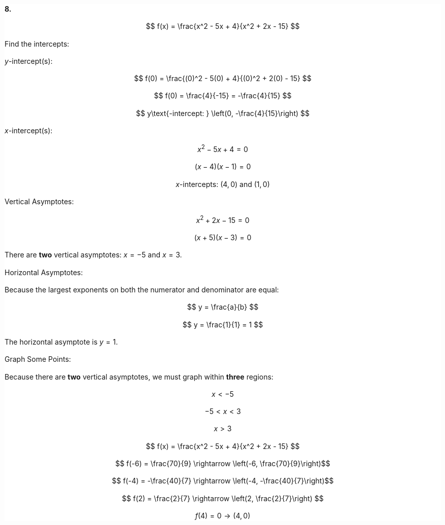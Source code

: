 
**8.**

$$ f(x) = \frac{x^2 - 5x + 4}{x^2 + 2x - 15} $$

Find the intercepts:

$y$-intercept(s):

$$ f(0) = \frac{(0)^2 - 5(0) + 4}{(0)^2 + 2(0) - 15} $$

$$ f(0) = \frac{4}{-15} = -\frac{4}{15} $$

$$ y\text{-intercept: } \left(0, -\frac{4}{15}\right) $$

$x$-intercept(s):

$$ x^2 - 5x + 4 = 0 $$

$$ (x - 4)(x - 1) = 0 $$

$$ x\text{-intercepts: } (4, 0) \text{ and } (1, 0) $$

Vertical Asymptotes:

$$ x^2 + 2x - 15 = 0 $$

$$ (x + 5)(x - 3) = 0 $$

There are **two** vertical asymptotes: $x = -5 \text{ and } x = 3$.

Horizontal Asymptotes:

Because the largest exponents on both the numerator and denominator are equal:

$$ y = \frac{a}{b} $$

$$ y = \frac{1}{1} = 1 $$

The horizontal asymptote is $y = 1$.

Graph Some Points:

Because there are **two** vertical asymptotes, we must graph within **three**
regions:

$$ x < -5 $$

$$ -5 < x < 3 $$

$$ x > 3 $$

$$ f(x) = \frac{x^2 - 5x + 4}{x^2 + 2x - 15} $$

$$ f(-6) = \frac{70}{9} \rightarrow \left(-6, \frac{70}{9}\right)$$

$$ f(-4) = -\frac{40}{7} \rightarrow \left(-4, -\frac{40}{7}\right)$$

$$ f(2) = \frac{2}{7} \rightarrow \left(2, \frac{2}{7}\right) $$

$$ f(4) =  0 \rightarrow (4, 0) $$
